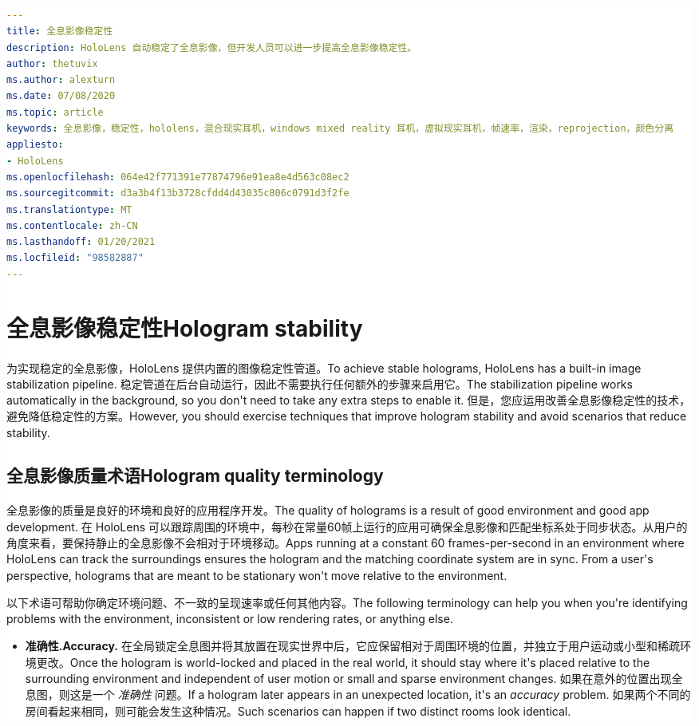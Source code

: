 ```yaml
---
title: 全息影像稳定性
description: HoloLens 自动稳定了全息影像，但开发人员可以进一步提高全息影像稳定性。
author: thetuvix
ms.author: alexturn
ms.date: 07/08/2020
ms.topic: article
keywords: 全息影像，稳定性，hololens，混合现实耳机，windows mixed reality 耳机，虚拟现实耳机，帧速率，渲染，reprojection，颜色分离
appliesto:
- HoloLens
ms.openlocfilehash: 064e42f771391e77874796e91ea8e4d563c08ec2
ms.sourcegitcommit: d3a3b4f13b3728cfdd4d43035c806c0791d3f2fe
ms.translationtype: MT
ms.contentlocale: zh-CN
ms.lasthandoff: 01/20/2021
ms.locfileid: "98582887"
---
```

# <a name="hologram-stability"></a><span data-ttu-id="c0ba0-104">全息影像稳定性</span><span class="sxs-lookup"><span data-stu-id="c0ba0-104">Hologram stability</span></span>

<span data-ttu-id="c0ba0-105">为实现稳定的全息影像，HoloLens 提供内置的图像稳定性管道。</span><span class="sxs-lookup"><span data-stu-id="c0ba0-105">To achieve stable holograms, HoloLens has a built-in image stabilization pipeline.</span></span> <span data-ttu-id="c0ba0-106">稳定管道在后台自动运行，因此不需要执行任何额外的步骤来启用它。</span><span class="sxs-lookup"><span data-stu-id="c0ba0-106">The stabilization pipeline works automatically in the background, so you don't need to take any extra steps to enable it.</span></span> <span data-ttu-id="c0ba0-107">但是，您应运用改善全息影像稳定性的技术，避免降低稳定性的方案。</span><span class="sxs-lookup"><span data-stu-id="c0ba0-107">However, you should exercise techniques that improve hologram stability and avoid scenarios that reduce stability.</span></span>

## <a name="hologram-quality-terminology"></a><span data-ttu-id="c0ba0-108">全息影像质量术语</span><span class="sxs-lookup"><span data-stu-id="c0ba0-108">Hologram quality terminology</span></span>

<span data-ttu-id="c0ba0-109">全息影像的质量是良好的环境和良好的应用程序开发。</span><span class="sxs-lookup"><span data-stu-id="c0ba0-109">The quality of holograms is a result of good environment and good app development.</span></span> <span data-ttu-id="c0ba0-110">在 HoloLens 可以跟踪周围的环境中，每秒在常量60帧上运行的应用可确保全息影像和匹配坐标系处于同步状态。从用户的角度来看，要保持静止的全息影像不会相对于环境移动。</span><span class="sxs-lookup"><span data-stu-id="c0ba0-110">Apps running at a constant 60 frames-per-second in an environment where HoloLens can track the surroundings ensures the hologram and the matching coordinate system are in sync. From a user's perspective, holograms that are meant to be stationary won't move relative to the environment.</span></span>

<span data-ttu-id="c0ba0-111">以下术语可帮助你确定环境问题、不一致的呈现速率或任何其他内容。</span><span class="sxs-lookup"><span data-stu-id="c0ba0-111">The following terminology can help you when you're identifying problems with the environment, inconsistent or low rendering rates, or anything else.</span></span>
* <span data-ttu-id="c0ba0-112">**准确性.**</span><span class="sxs-lookup"><span data-stu-id="c0ba0-112">**Accuracy.**</span></span> <span data-ttu-id="c0ba0-113">在全局锁定全息图并将其放置在现实世界中后，它应保留相对于周围环境的位置，并独立于用户运动或小型和稀疏环境更改。</span><span class="sxs-lookup"><span data-stu-id="c0ba0-113">Once the hologram is world-locked and placed in the real world, it should stay where it's placed relative to the surrounding environment and independent of user motion or small and sparse environment changes.</span></span> <span data-ttu-id="c0ba0-114">如果在意外的位置出现全息图，则这是一个 *准确性* 问题。</span><span class="sxs-lookup"><span data-stu-id="c0ba0-114">If a hologram later appears in an unexpected location, it's an *accuracy* problem.</span></span> <span data-ttu-id="c0ba0-115">如果两个不同的房间看起来相同，则可能会发生这种情况。</span><span class="sxs-lookup"><span data-stu-id="c0ba0-115">Such scenarios can happen if two distinct rooms look identical.</span></span>